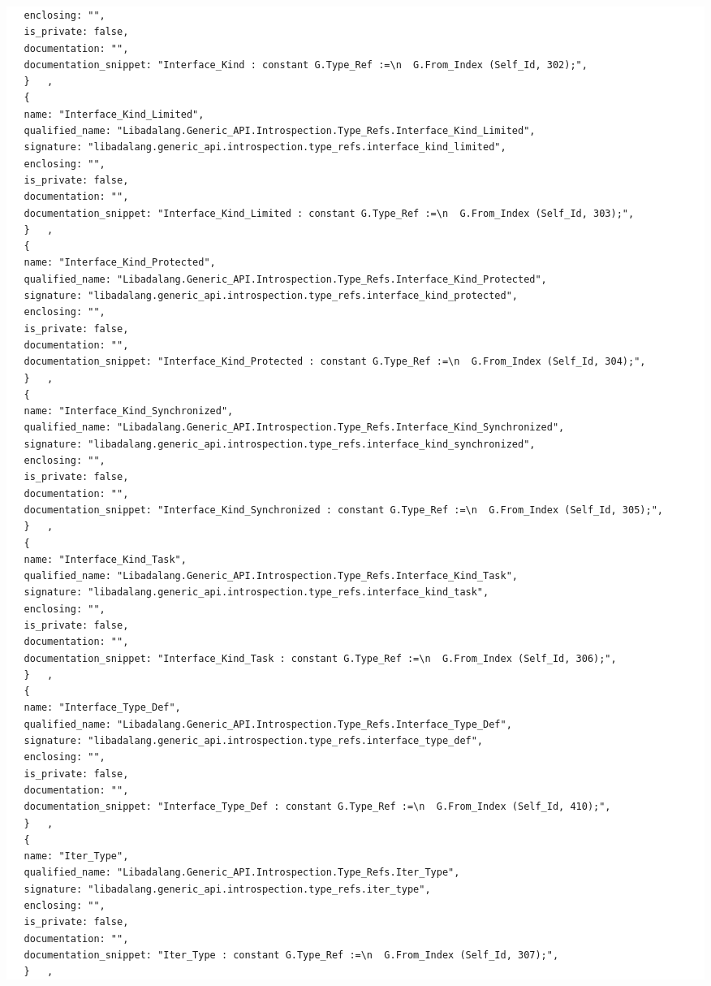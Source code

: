        enclosing: "",
       is_private: false,
       documentation: "",
       documentation_snippet: "Interface_Kind : constant G.Type_Ref :=\n  G.From_Index (Self_Id, 302);",
       }   ,
       {
       name: "Interface_Kind_Limited",
       qualified_name: "Libadalang.Generic_API.Introspection.Type_Refs.Interface_Kind_Limited",
       signature: "libadalang.generic_api.introspection.type_refs.interface_kind_limited",
       enclosing: "",
       is_private: false,
       documentation: "",
       documentation_snippet: "Interface_Kind_Limited : constant G.Type_Ref :=\n  G.From_Index (Self_Id, 303);",
       }   ,
       {
       name: "Interface_Kind_Protected",
       qualified_name: "Libadalang.Generic_API.Introspection.Type_Refs.Interface_Kind_Protected",
       signature: "libadalang.generic_api.introspection.type_refs.interface_kind_protected",
       enclosing: "",
       is_private: false,
       documentation: "",
       documentation_snippet: "Interface_Kind_Protected : constant G.Type_Ref :=\n  G.From_Index (Self_Id, 304);",
       }   ,
       {
       name: "Interface_Kind_Synchronized",
       qualified_name: "Libadalang.Generic_API.Introspection.Type_Refs.Interface_Kind_Synchronized",
       signature: "libadalang.generic_api.introspection.type_refs.interface_kind_synchronized",
       enclosing: "",
       is_private: false,
       documentation: "",
       documentation_snippet: "Interface_Kind_Synchronized : constant G.Type_Ref :=\n  G.From_Index (Self_Id, 305);",
       }   ,
       {
       name: "Interface_Kind_Task",
       qualified_name: "Libadalang.Generic_API.Introspection.Type_Refs.Interface_Kind_Task",
       signature: "libadalang.generic_api.introspection.type_refs.interface_kind_task",
       enclosing: "",
       is_private: false,
       documentation: "",
       documentation_snippet: "Interface_Kind_Task : constant G.Type_Ref :=\n  G.From_Index (Self_Id, 306);",
       }   ,
       {
       name: "Interface_Type_Def",
       qualified_name: "Libadalang.Generic_API.Introspection.Type_Refs.Interface_Type_Def",
       signature: "libadalang.generic_api.introspection.type_refs.interface_type_def",
       enclosing: "",
       is_private: false,
       documentation: "",
       documentation_snippet: "Interface_Type_Def : constant G.Type_Ref :=\n  G.From_Index (Self_Id, 410);",
       }   ,
       {
       name: "Iter_Type",
       qualified_name: "Libadalang.Generic_API.Introspection.Type_Refs.Iter_Type",
       signature: "libadalang.generic_api.introspection.type_refs.iter_type",
       enclosing: "",
       is_private: false,
       documentation: "",
       documentation_snippet: "Iter_Type : constant G.Type_Ref :=\n  G.From_Index (Self_Id, 307);",
       }   ,